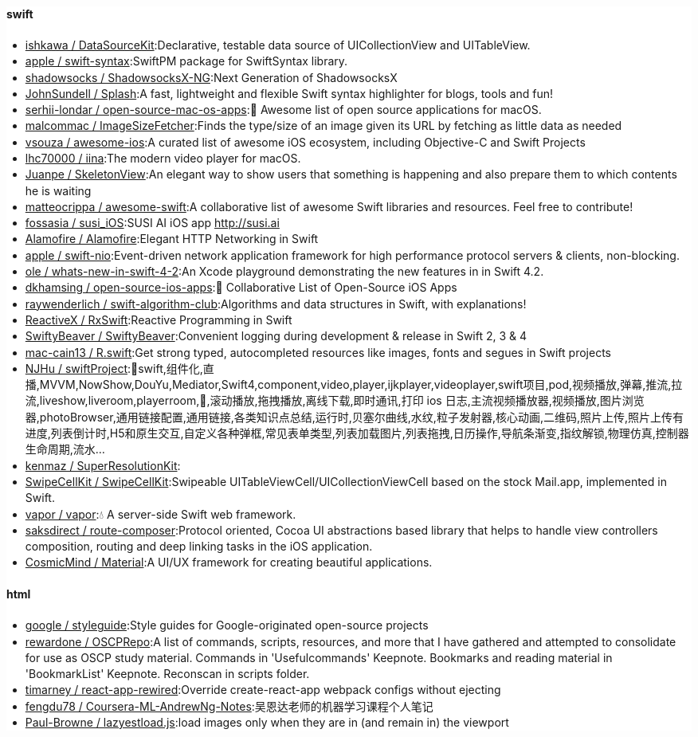 #### swift
* [ishkawa / DataSourceKit](https://github.com/ishkawa/DataSourceKit):Declarative, testable data source of UICollectionView and UITableView.
* [apple / swift-syntax](https://github.com/apple/swift-syntax):SwiftPM package for SwiftSyntax library.
* [shadowsocks / ShadowsocksX-NG](https://github.com/shadowsocks/ShadowsocksX-NG):Next Generation of ShadowsocksX
* [JohnSundell / Splash](https://github.com/JohnSundell/Splash):A fast, lightweight and flexible Swift syntax highlighter for blogs, tools and fun!
* [serhii-londar / open-source-mac-os-apps](https://github.com/serhii-londar/open-source-mac-os-apps):🚀 Awesome list of open source applications for macOS.
* [malcommac / ImageSizeFetcher](https://github.com/malcommac/ImageSizeFetcher):Finds the type/size of an image given its URL by fetching as little data as needed
* [vsouza / awesome-ios](https://github.com/vsouza/awesome-ios):A curated list of awesome iOS ecosystem, including Objective-C and Swift Projects
* [lhc70000 / iina](https://github.com/lhc70000/iina):The modern video player for macOS.
* [Juanpe / SkeletonView](https://github.com/Juanpe/SkeletonView):An elegant way to show users that something is happening and also prepare them to which contents he is waiting
* [matteocrippa / awesome-swift](https://github.com/matteocrippa/awesome-swift):A collaborative list of awesome Swift libraries and resources. Feel free to contribute!
* [fossasia / susi_iOS](https://github.com/fossasia/susi_iOS):SUSI AI iOS app http://susi.ai
* [Alamofire / Alamofire](https://github.com/Alamofire/Alamofire):Elegant HTTP Networking in Swift
* [apple / swift-nio](https://github.com/apple/swift-nio):Event-driven network application framework for high performance protocol servers & clients, non-blocking.
* [ole / whats-new-in-swift-4-2](https://github.com/ole/whats-new-in-swift-4-2):An Xcode playground demonstrating the new features in in Swift 4.2.
* [dkhamsing / open-source-ios-apps](https://github.com/dkhamsing/open-source-ios-apps):📱 Collaborative List of Open-Source iOS Apps
* [raywenderlich / swift-algorithm-club](https://github.com/raywenderlich/swift-algorithm-club):Algorithms and data structures in Swift, with explanations!
* [ReactiveX / RxSwift](https://github.com/ReactiveX/RxSwift):Reactive Programming in Swift
* [SwiftyBeaver / SwiftyBeaver](https://github.com/SwiftyBeaver/SwiftyBeaver):Convenient logging during development & release in Swift 2, 3 & 4
* [mac-cain13 / R.swift](https://github.com/mac-cain13/R.swift):Get strong typed, autocompleted resources like images, fonts and segues in Swift projects
* [NJHu / swiftProject](https://github.com/NJHu/swiftProject):🌲swift,组件化,直播,MVVM,NowShow,DouYu,Mediator,Swift4,component,video,player,ijkplayer,videoplayer,swift项目,pod,视频播放,弹幕,推流,拉流,liveshow,liveroom,playerroom,📝,滚动播放,拖拽播放,离线下载,即时通讯,打印 ios 日志,主流视频播放器,视频播放,图片浏览器,photoBrowser,通用链接配置,通用链接,各类知识点总结,运行时,贝塞尔曲线,水纹,粒子发射器,核心动画,二维码,照片上传,照片上传有进度,列表倒计时,H5和原生交互,自定义各种弹框,常见表单类型,列表加载图片,列表拖拽,日历操作,导航条渐变,指纹解锁,物理仿真,控制器生命周期,流水…
* [kenmaz / SuperResolutionKit](https://github.com/kenmaz/SuperResolutionKit):
* [SwipeCellKit / SwipeCellKit](https://github.com/SwipeCellKit/SwipeCellKit):Swipeable UITableViewCell/UICollectionViewCell based on the stock Mail.app, implemented in Swift.
* [vapor / vapor](https://github.com/vapor/vapor):💧 A server-side Swift web framework.
* [saksdirect / route-composer](https://github.com/saksdirect/route-composer):Protocol oriented, Cocoa UI abstractions based library that helps to handle view controllers composition, routing and deep linking tasks in the iOS application.
* [CosmicMind / Material](https://github.com/CosmicMind/Material):A UI/UX framework for creating beautiful applications.

#### html
* [google / styleguide](https://github.com/google/styleguide):Style guides for Google-originated open-source projects
* [rewardone / OSCPRepo](https://github.com/rewardone/OSCPRepo):A list of commands, scripts, resources, and more that I have gathered and attempted to consolidate for use as OSCP study material. Commands in 'Usefulcommands' Keepnote. Bookmarks and reading material in 'BookmarkList' Keepnote. Reconscan in scripts folder.
* [timarney / react-app-rewired](https://github.com/timarney/react-app-rewired):Override create-react-app webpack configs without ejecting
* [fengdu78 / Coursera-ML-AndrewNg-Notes](https://github.com/fengdu78/Coursera-ML-AndrewNg-Notes):吴恩达老师的机器学习课程个人笔记
* [Paul-Browne / lazyestload.js](https://github.com/Paul-Browne/lazyestload.js):load images only when they are in (and remain in) the viewport